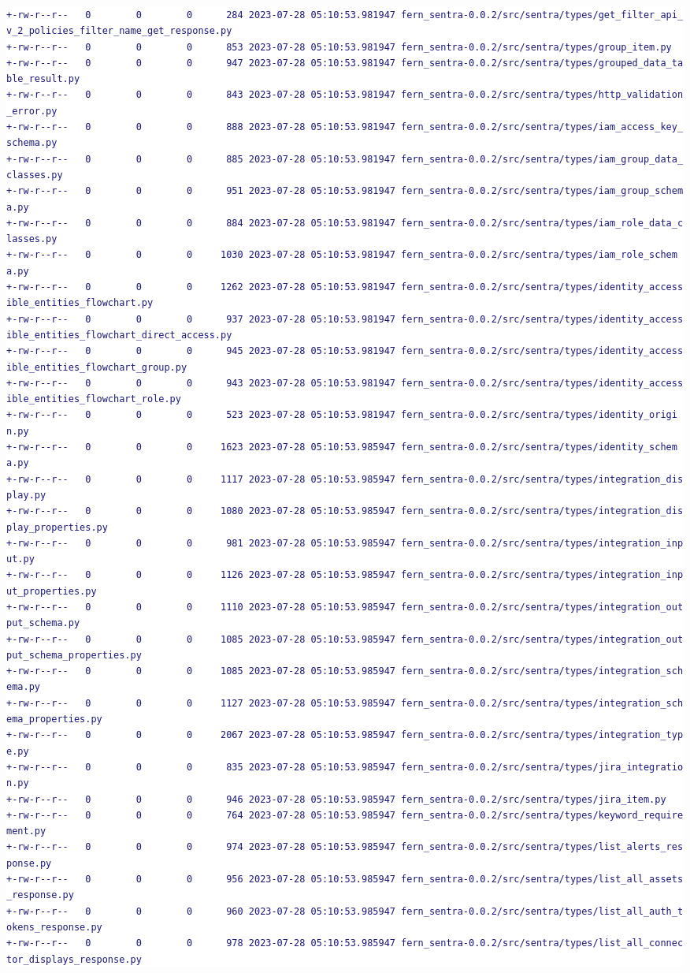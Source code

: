 ```diff
+-rw-r--r--   0        0        0      284 2023-07-28 05:10:53.981947 fern_sentra-0.0.2/src/sentra/types/get_filter_api_v_2_policies_filter_name_get_response.py
+-rw-r--r--   0        0        0      853 2023-07-28 05:10:53.981947 fern_sentra-0.0.2/src/sentra/types/group_item.py
+-rw-r--r--   0        0        0      947 2023-07-28 05:10:53.981947 fern_sentra-0.0.2/src/sentra/types/grouped_data_table_result.py
+-rw-r--r--   0        0        0      843 2023-07-28 05:10:53.981947 fern_sentra-0.0.2/src/sentra/types/http_validation_error.py
+-rw-r--r--   0        0        0      888 2023-07-28 05:10:53.981947 fern_sentra-0.0.2/src/sentra/types/iam_access_key_schema.py
+-rw-r--r--   0        0        0      885 2023-07-28 05:10:53.981947 fern_sentra-0.0.2/src/sentra/types/iam_group_data_classes.py
+-rw-r--r--   0        0        0      951 2023-07-28 05:10:53.981947 fern_sentra-0.0.2/src/sentra/types/iam_group_schema.py
+-rw-r--r--   0        0        0      884 2023-07-28 05:10:53.981947 fern_sentra-0.0.2/src/sentra/types/iam_role_data_classes.py
+-rw-r--r--   0        0        0     1030 2023-07-28 05:10:53.981947 fern_sentra-0.0.2/src/sentra/types/iam_role_schema.py
+-rw-r--r--   0        0        0     1262 2023-07-28 05:10:53.981947 fern_sentra-0.0.2/src/sentra/types/identity_accessible_entities_flowchart.py
+-rw-r--r--   0        0        0      937 2023-07-28 05:10:53.981947 fern_sentra-0.0.2/src/sentra/types/identity_accessible_entities_flowchart_direct_access.py
+-rw-r--r--   0        0        0      945 2023-07-28 05:10:53.981947 fern_sentra-0.0.2/src/sentra/types/identity_accessible_entities_flowchart_group.py
+-rw-r--r--   0        0        0      943 2023-07-28 05:10:53.981947 fern_sentra-0.0.2/src/sentra/types/identity_accessible_entities_flowchart_role.py
+-rw-r--r--   0        0        0      523 2023-07-28 05:10:53.981947 fern_sentra-0.0.2/src/sentra/types/identity_origin.py
+-rw-r--r--   0        0        0     1623 2023-07-28 05:10:53.985947 fern_sentra-0.0.2/src/sentra/types/identity_schema.py
+-rw-r--r--   0        0        0     1117 2023-07-28 05:10:53.985947 fern_sentra-0.0.2/src/sentra/types/integration_display.py
+-rw-r--r--   0        0        0     1080 2023-07-28 05:10:53.985947 fern_sentra-0.0.2/src/sentra/types/integration_display_properties.py
+-rw-r--r--   0        0        0      981 2023-07-28 05:10:53.985947 fern_sentra-0.0.2/src/sentra/types/integration_input.py
+-rw-r--r--   0        0        0     1126 2023-07-28 05:10:53.985947 fern_sentra-0.0.2/src/sentra/types/integration_input_properties.py
+-rw-r--r--   0        0        0     1110 2023-07-28 05:10:53.985947 fern_sentra-0.0.2/src/sentra/types/integration_output_schema.py
+-rw-r--r--   0        0        0     1085 2023-07-28 05:10:53.985947 fern_sentra-0.0.2/src/sentra/types/integration_output_schema_properties.py
+-rw-r--r--   0        0        0     1085 2023-07-28 05:10:53.985947 fern_sentra-0.0.2/src/sentra/types/integration_schema.py
+-rw-r--r--   0        0        0     1127 2023-07-28 05:10:53.985947 fern_sentra-0.0.2/src/sentra/types/integration_schema_properties.py
+-rw-r--r--   0        0        0     2067 2023-07-28 05:10:53.985947 fern_sentra-0.0.2/src/sentra/types/integration_type.py
+-rw-r--r--   0        0        0      835 2023-07-28 05:10:53.985947 fern_sentra-0.0.2/src/sentra/types/jira_integration.py
+-rw-r--r--   0        0        0      946 2023-07-28 05:10:53.985947 fern_sentra-0.0.2/src/sentra/types/jira_item.py
+-rw-r--r--   0        0        0      764 2023-07-28 05:10:53.985947 fern_sentra-0.0.2/src/sentra/types/keyword_requirement.py
+-rw-r--r--   0        0        0      974 2023-07-28 05:10:53.985947 fern_sentra-0.0.2/src/sentra/types/list_alerts_response.py
+-rw-r--r--   0        0        0      956 2023-07-28 05:10:53.985947 fern_sentra-0.0.2/src/sentra/types/list_all_assets_response.py
+-rw-r--r--   0        0        0      960 2023-07-28 05:10:53.985947 fern_sentra-0.0.2/src/sentra/types/list_all_auth_tokens_response.py
+-rw-r--r--   0        0        0      978 2023-07-28 05:10:53.985947 fern_sentra-0.0.2/src/sentra/types/list_all_connector_displays_response.py
```